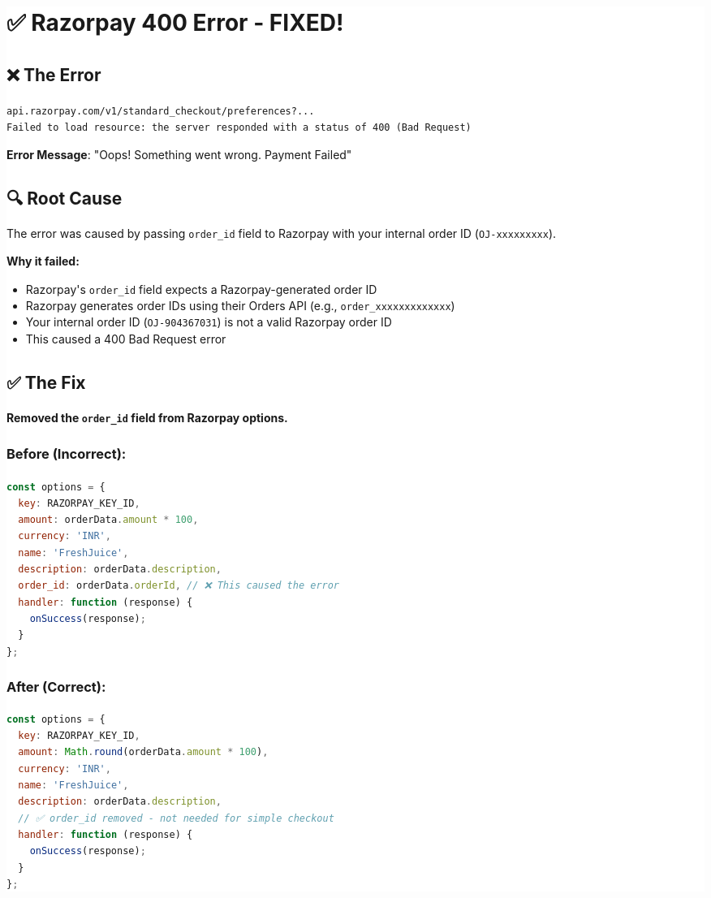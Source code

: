 # ✅ Razorpay 400 Error - FIXED!

## ❌ The Error

```
api.razorpay.com/v1/standard_checkout/preferences?...
Failed to load resource: the server responded with a status of 400 (Bad Request)
```

**Error Message**: "Oops! Something went wrong. Payment Failed"

## 🔍 Root Cause

The error was caused by passing `order_id` field to Razorpay with your internal order ID (`OJ-xxxxxxxxx`).

**Why it failed:**
- Razorpay's `order_id` field expects a Razorpay-generated order ID
- Razorpay generates order IDs using their Orders API (e.g., `order_xxxxxxxxxxxxx`)
- Your internal order ID (`OJ-904367031`) is not a valid Razorpay order ID
- This caused a 400 Bad Request error

## ✅ The Fix

**Removed the `order_id` field from Razorpay options.**

### Before (Incorrect):
```javascript
const options = {
  key: RAZORPAY_KEY_ID,
  amount: orderData.amount * 100,
  currency: 'INR',
  name: 'FreshJuice',
  description: orderData.description,
  order_id: orderData.orderId, // ❌ This caused the error
  handler: function (response) {
    onSuccess(response);
  }
};
```

### After (Correct):
```javascript
const options = {
  key: RAZORPAY_KEY_ID,
  amount: Math.round(orderData.amount * 100),
  currency: 'INR',
  name: 'FreshJuice',
  description: orderData.description,
  // ✅ order_id removed - not needed for simple checkout
  handler: function (response) {
    onSuccess(response);
  }
};
```
